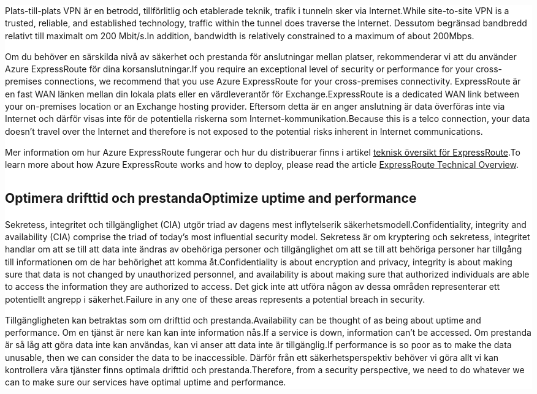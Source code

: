 <span data-ttu-id="6d7ae-211">Plats-till-plats VPN är en betrodd, tillförlitlig och etablerade teknik, trafik i tunneln sker via Internet.</span><span class="sxs-lookup"><span data-stu-id="6d7ae-211">While site-to-site VPN is a trusted, reliable, and established technology, traffic within the tunnel does traverse the Internet.</span></span> <span data-ttu-id="6d7ae-212">Dessutom begränsad bandbredd relativt till maximalt om 200 Mbit/s.</span><span class="sxs-lookup"><span data-stu-id="6d7ae-212">In addition, bandwidth is relatively constrained to a maximum of about 200Mbps.</span></span>

<span data-ttu-id="6d7ae-213">Om du behöver en särskilda nivå av säkerhet och prestanda för anslutningar mellan platser, rekommenderar vi att du använder Azure ExpressRoute för dina korsanslutningar.</span><span class="sxs-lookup"><span data-stu-id="6d7ae-213">If you require an exceptional level of security or performance for your cross-premises connections, we recommend that you use Azure ExpressRoute for your cross-premises connectivity.</span></span> <span data-ttu-id="6d7ae-214">ExpressRoute är en fast WAN länken mellan din lokala plats eller en värdleverantör för Exchange.</span><span class="sxs-lookup"><span data-stu-id="6d7ae-214">ExpressRoute is a dedicated WAN link between your on-premises location or an Exchange hosting provider.</span></span> <span data-ttu-id="6d7ae-215">Eftersom detta är en anger anslutning är data överföras inte via Internet och därför visas inte för de potentiella riskerna som Internet-kommunikation.</span><span class="sxs-lookup"><span data-stu-id="6d7ae-215">Because this is a telco connection, your data doesn’t travel over the Internet and therefore is not exposed to the potential risks inherent in Internet communications.</span></span>

<span data-ttu-id="6d7ae-216">Mer information om hur Azure ExpressRoute fungerar och hur du distribuerar finns i artikel [teknisk översikt för ExpressRoute](../expressroute/expressroute-introduction.md).</span><span class="sxs-lookup"><span data-stu-id="6d7ae-216">To learn more about how Azure ExpressRoute works and how to deploy, please read the article [ExpressRoute Technical Overview](../expressroute/expressroute-introduction.md).</span></span>

## <a name="optimize-uptime-and-performance"></a><span data-ttu-id="6d7ae-217">Optimera drifttid och prestanda</span><span class="sxs-lookup"><span data-stu-id="6d7ae-217">Optimize uptime and performance</span></span>
<span data-ttu-id="6d7ae-218">Sekretess, integritet och tillgänglighet (CIA) utgör triad av dagens mest inflytelserik säkerhetsmodell.</span><span class="sxs-lookup"><span data-stu-id="6d7ae-218">Confidentiality, integrity and availability (CIA) comprise the triad of today’s most influential security model.</span></span> <span data-ttu-id="6d7ae-219">Sekretess är om kryptering och sekretess, integritet handlar om att se till att data inte ändras av obehöriga personer och tillgänglighet om att se till att behöriga personer har tillgång till informationen om de har behörighet att komma åt.</span><span class="sxs-lookup"><span data-stu-id="6d7ae-219">Confidentiality is about encryption and privacy, integrity is about making sure that data is not changed by unauthorized personnel, and availability is about making sure that authorized individuals are able to access the information they are authorized to access.</span></span> <span data-ttu-id="6d7ae-220">Det gick inte att utföra någon av dessa områden representerar ett potentiellt angrepp i säkerhet.</span><span class="sxs-lookup"><span data-stu-id="6d7ae-220">Failure in any one of these areas represents a potential breach in security.</span></span>

<span data-ttu-id="6d7ae-221">Tillgängligheten kan betraktas som om drifttid och prestanda.</span><span class="sxs-lookup"><span data-stu-id="6d7ae-221">Availability can be thought of as being about uptime and performance.</span></span> <span data-ttu-id="6d7ae-222">Om en tjänst är nere kan kan inte information nås.</span><span class="sxs-lookup"><span data-stu-id="6d7ae-222">If a service is down, information can’t be accessed.</span></span> <span data-ttu-id="6d7ae-223">Om prestanda är så låg att göra data inte kan användas, kan vi anser att data inte är tillgänglig.</span><span class="sxs-lookup"><span data-stu-id="6d7ae-223">If performance is so poor as to make the data unusable, then we can consider the data to be inaccessible.</span></span> <span data-ttu-id="6d7ae-224">Därför från ett säkerhetsperspektiv behöver vi göra allt vi kan kontrollera våra tjänster finns optimala drifttid och prestanda.</span><span class="sxs-lookup"><span data-stu-id="6d7ae-224">Therefore, from a security perspective, we need to do whatever we can to make sure our services have optimal uptime and performance.</span></span>